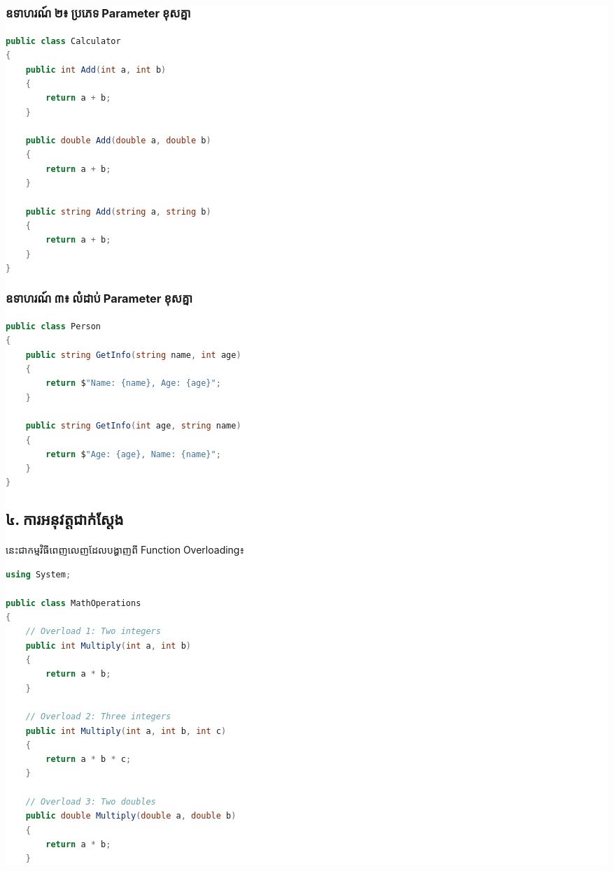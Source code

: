 ### ឧទាហរណ៍ ២៖ ប្រភេទ Parameter ខុសគ្នា
```csharp
public class Calculator
{
    public int Add(int a, int b)
    {
        return a + b;
    }

    public double Add(double a, double b)
    {
        return a + b;
    }

    public string Add(string a, string b)
    {
        return a + b;
    }
}
```

### ឧទាហរណ៍ ៣៖ លំដាប់ Parameter ខុសគ្នា
```csharp
public class Person
{
    public string GetInfo(string name, int age)
    {
        return $"Name: {name}, Age: {age}";
    }

    public string GetInfo(int age, string name)
    {
        return $"Age: {age}, Name: {name}";
    }
}
```

## ៤. ការអនុវត្តជាក់ស្តែង

នេះជាកម្មវិធីពេញលេញដែលបង្ហាញពី Function Overloading៖

```csharp
using System;

public class MathOperations
{
    // Overload 1: Two integers
    public int Multiply(int a, int b)
    {
        return a * b;
    }

    // Overload 2: Three integers
    public int Multiply(int a, int b, int c)
    {
        return a * b * c;
    }

    // Overload 3: Two doubles
    public double Multiply(double a, double b)
    {
        return a * b;
    }

```